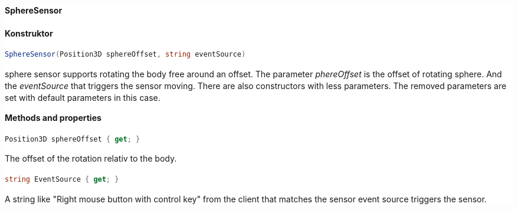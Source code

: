 
#### SphereSensor
**Konstruktor**
```c#
SphereSensor(Position3D sphereOffset, string eventSource)
```
sphere sensor supports rotating the body free around an offset.
The parameter *phereOffset* is the offset of rotating sphere.
And the *eventSource* that triggers the sensor moving.
There are also constructors with less parameters. The removed parameters are set with default parameters in this case.

**Methods and properties**
```c#
Position3D sphereOffset { get; }
```
The offset of the rotation relativ to the body.
```c#
string EventSource { get; }
```
A string like "Right mouse button with control key" from the client that
matches the sensor event source triggers the sensor.